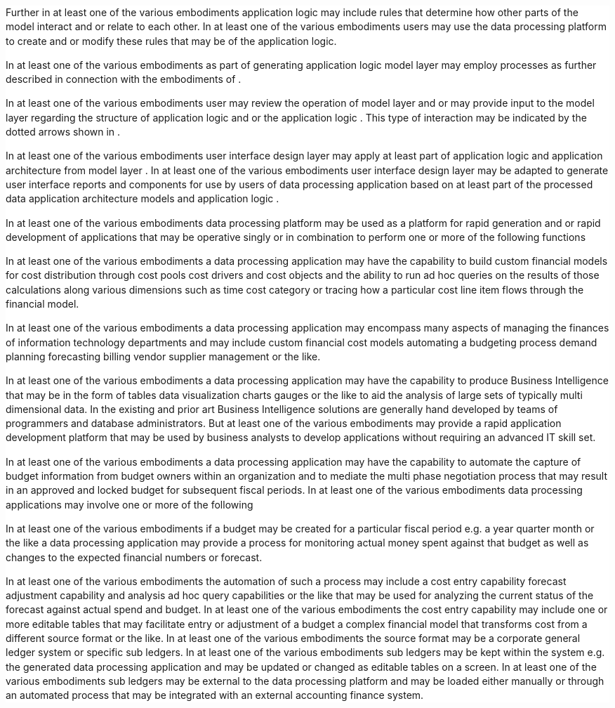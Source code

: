 Further in at least one of the various embodiments application logic may include rules that determine how other parts of the model interact and or relate to each other. In at least one of the various embodiments users may use the data processing platform to create and or modify these rules that may be of the application logic.

In at least one of the various embodiments as part of generating application logic model layer may employ processes as further described in connection with the embodiments of .

In at least one of the various embodiments user may review the operation of model layer and or may provide input to the model layer regarding the structure of application logic and or the application logic . This type of interaction may be indicated by the dotted arrows shown in . 

In at least one of the various embodiments user interface design layer may apply at least part of application logic and application architecture from model layer . In at least one of the various embodiments user interface design layer may be adapted to generate user interface reports and components for use by users of data processing application based on at least part of the processed data application architecture models and application logic .

In at least one of the various embodiments data processing platform may be used as a platform for rapid generation and or rapid development of applications that may be operative singly or in combination to perform one or more of the following functions 

In at least one of the various embodiments a data processing application may have the capability to build custom financial models for cost distribution through cost pools cost drivers and cost objects and the ability to run ad hoc queries on the results of those calculations along various dimensions such as time cost category or tracing how a particular cost line item flows through the financial model.

In at least one of the various embodiments a data processing application may encompass many aspects of managing the finances of information technology departments and may include custom financial cost models automating a budgeting process demand planning forecasting billing vendor supplier management or the like.

In at least one of the various embodiments a data processing application may have the capability to produce Business Intelligence that may be in the form of tables data visualization charts gauges or the like to aid the analysis of large sets of typically multi dimensional data. In the existing and prior art Business Intelligence solutions are generally hand developed by teams of programmers and database administrators. But at least one of the various embodiments may provide a rapid application development platform that may be used by business analysts to develop applications without requiring an advanced IT skill set.

In at least one of the various embodiments a data processing application may have the capability to automate the capture of budget information from budget owners within an organization and to mediate the multi phase negotiation process that may result in an approved and locked budget for subsequent fiscal periods. In at least one of the various embodiments data processing applications may involve one or more of the following 

In at least one of the various embodiments if a budget may be created for a particular fiscal period e.g. a year quarter month or the like a data processing application may provide a process for monitoring actual money spent against that budget as well as changes to the expected financial numbers or forecast.

In at least one of the various embodiments the automation of such a process may include a cost entry capability forecast adjustment capability and analysis ad hoc query capabilities or the like that may be used for analyzing the current status of the forecast against actual spend and budget. In at least one of the various embodiments the cost entry capability may include one or more editable tables that may facilitate entry or adjustment of a budget a complex financial model that transforms cost from a different source format or the like. In at least one of the various embodiments the source format may be a corporate general ledger system or specific sub ledgers. In at least one of the various embodiments sub ledgers may be kept within the system e.g. the generated data processing application and may be updated or changed as editable tables on a screen. In at least one of the various embodiments sub ledgers may be external to the data processing platform and may be loaded either manually or through an automated process that may be integrated with an external accounting finance system.
